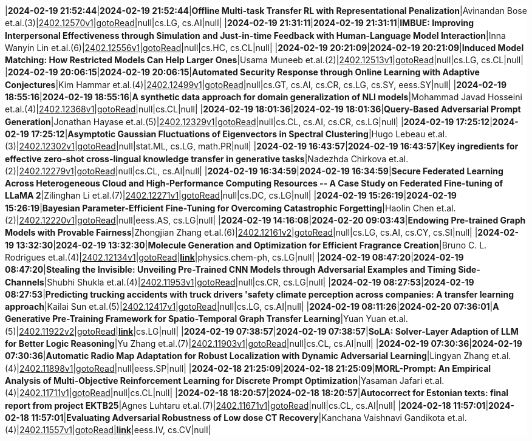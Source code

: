 |**2024-02-19 21:52:44**|**2024-02-19 21:52:44**|**Offline Multi-task Transfer RL with Representational Penalization**|Avinandan Bose et.al.(3)|[2402.12570v1](http://arxiv.org/abs/2402.12570v1)|[gotoRead](http://arxiv.org/pdf/2402.12570v1)|null|cs.LG, cs.AI|null|
|**2024-02-19 21:31:11**|**2024-02-19 21:31:11**|**IMBUE: Improving Interpersonal Effectiveness through Simulation and   Just-in-time Feedback with Human-Language Model Interaction**|Inna Wanyin Lin et.al.(6)|[2402.12556v1](http://arxiv.org/abs/2402.12556v1)|[gotoRead](http://arxiv.org/pdf/2402.12556v1)|null|cs.HC, cs.CL|null|
|**2024-02-19 20:21:09**|**2024-02-19 20:21:09**|**Induced Model Matching: How Restricted Models Can Help Larger Ones**|Usama Muneeb et.al.(2)|[2402.12513v1](http://arxiv.org/abs/2402.12513v1)|[gotoRead](http://arxiv.org/pdf/2402.12513v1)|null|cs.LG, cs.CL|null|
|**2024-02-19 20:06:15**|**2024-02-19 20:06:15**|**Automated Security Response through Online Learning with Adaptive   Conjectures**|Kim Hammar et.al.(4)|[2402.12499v1](http://arxiv.org/abs/2402.12499v1)|[gotoRead](http://arxiv.org/pdf/2402.12499v1)|null|cs.GT, cs.AI, cs.CR, cs.LG, cs.SY, eess.SY|null|
|**2024-02-19 18:55:16**|**2024-02-19 18:55:16**|**A synthetic data approach for domain generalization of NLI models**|Mohammad Javad Hosseini et.al.(4)|[2402.12368v1](http://arxiv.org/abs/2402.12368v1)|[gotoRead](http://arxiv.org/pdf/2402.12368v1)|null|cs.CL|null|
|**2024-02-19 18:01:36**|**2024-02-19 18:01:36**|**Query-Based Adversarial Prompt Generation**|Jonathan Hayase et.al.(5)|[2402.12329v1](http://arxiv.org/abs/2402.12329v1)|[gotoRead](http://arxiv.org/pdf/2402.12329v1)|null|cs.CL, cs.AI, cs.CR, cs.LG|null|
|**2024-02-19 17:25:12**|**2024-02-19 17:25:12**|**Asymptotic Gaussian Fluctuations of Eigenvectors in Spectral Clustering**|Hugo Lebeau et.al.(3)|[2402.12302v1](http://arxiv.org/abs/2402.12302v1)|[gotoRead](http://arxiv.org/pdf/2402.12302v1)|null|stat.ML, cs.LG, math.PR|null|
|**2024-02-19 16:43:57**|**2024-02-19 16:43:57**|**Key ingredients for effective zero-shot cross-lingual knowledge transfer   in generative tasks**|Nadezhda Chirkova et.al.(2)|[2402.12279v1](http://arxiv.org/abs/2402.12279v1)|[gotoRead](http://arxiv.org/pdf/2402.12279v1)|null|cs.CL, cs.AI|null|
|**2024-02-19 16:34:59**|**2024-02-19 16:34:59**|**Secure Federated Learning Across Heterogeneous Cloud and   High-Performance Computing Resources -- A Case Study on Federated Fine-tuning   of LLaMA 2**|Zilinghan Li et.al.(7)|[2402.12271v1](http://arxiv.org/abs/2402.12271v1)|[gotoRead](http://arxiv.org/pdf/2402.12271v1)|null|cs.DC, cs.LG|null|
|**2024-02-19 15:26:19**|**2024-02-19 15:26:19**|**Bayesian Parameter-Efficient Fine-Tuning for Overcoming Catastrophic   Forgetting**|Haolin Chen et.al.(2)|[2402.12220v1](http://arxiv.org/abs/2402.12220v1)|[gotoRead](http://arxiv.org/pdf/2402.12220v1)|null|eess.AS, cs.LG|null|
|**2024-02-19 14:16:08**|**2024-02-20 09:03:43**|**Endowing Pre-trained Graph Models with Provable Fairness**|Zhongjian Zhang et.al.(6)|[2402.12161v2](http://arxiv.org/abs/2402.12161v2)|[gotoRead](http://arxiv.org/pdf/2402.12161v2)|null|cs.LG, cs.AI, cs.CY, cs.SI|null|
|**2024-02-19 13:32:30**|**2024-02-19 13:32:30**|**Molecule Generation and Optimization for Efficient Fragrance Creation**|Bruno C. L. Rodrigues et.al.(4)|[2402.12134v1](http://arxiv.org/abs/2402.12134v1)|[gotoRead](http://arxiv.org/pdf/2402.12134v1)|**[link](https://github.com/brunoclr/molgen_opt)**|physics.chem-ph, cs.LG|null|
|**2024-02-19 08:47:20**|**2024-02-19 08:47:20**|**Stealing the Invisible: Unveiling Pre-Trained CNN Models through   Adversarial Examples and Timing Side-Channels**|Shubhi Shukla et.al.(4)|[2402.11953v1](http://arxiv.org/abs/2402.11953v1)|[gotoRead](http://arxiv.org/pdf/2402.11953v1)|null|cs.CR, cs.LG|null|
|**2024-02-19 08:27:53**|**2024-02-19 08:27:53**|**Predicting trucking accidents with truck drivers 'safety climate   perception across companies: A transfer learning approach**|Kailai Sun et.al.(5)|[2402.12417v1](http://arxiv.org/abs/2402.12417v1)|[gotoRead](http://arxiv.org/pdf/2402.12417v1)|null|cs.LG, cs.AI|null|
|**2024-02-19 08:11:26**|**2024-02-20 07:36:01**|**A Generative Pre-Training Framework for Spatio-Temporal Graph Transfer   Learning**|Yuan Yuan et.al.(5)|[2402.11922v2](http://arxiv.org/abs/2402.11922v2)|[gotoRead](http://arxiv.org/pdf/2402.11922v2)|**[link](https://github.com/pluto-scy/gpdiff)**|cs.LG|null|
|**2024-02-19 07:38:57**|**2024-02-19 07:38:57**|**SoLA: Solver-Layer Adaption of LLM for Better Logic Reasoning**|Yu Zhang et.al.(7)|[2402.11903v1](http://arxiv.org/abs/2402.11903v1)|[gotoRead](http://arxiv.org/pdf/2402.11903v1)|null|cs.CL, cs.AI|null|
|**2024-02-19 07:30:36**|**2024-02-19 07:30:36**|**Automatic Radio Map Adaptation for Robust Localization with Dynamic   Adversarial Learning**|Lingyan Zhang et.al.(4)|[2402.11898v1](http://arxiv.org/abs/2402.11898v1)|[gotoRead](http://arxiv.org/pdf/2402.11898v1)|null|eess.SP|null|
|**2024-02-18 21:25:09**|**2024-02-18 21:25:09**|**MORL-Prompt: An Empirical Analysis of Multi-Objective Reinforcement   Learning for Discrete Prompt Optimization**|Yasaman Jafari et.al.(4)|[2402.11711v1](http://arxiv.org/abs/2402.11711v1)|[gotoRead](http://arxiv.org/pdf/2402.11711v1)|null|cs.CL|null|
|**2024-02-18 18:20:57**|**2024-02-18 18:20:57**|**Autocorrect for Estonian texts: final report from project EKTB25**|Agnes Luhtaru et.al.(7)|[2402.11671v1](http://arxiv.org/abs/2402.11671v1)|[gotoRead](http://arxiv.org/pdf/2402.11671v1)|null|cs.CL, cs.AI|null|
|**2024-02-18 11:57:01**|**2024-02-18 11:57:01**|**Evaluating Adversarial Robustness of Low dose CT Recovery**|Kanchana Vaishnavi Gandikota et.al.(4)|[2402.11557v1](http://arxiv.org/abs/2402.11557v1)|[gotoRead](http://arxiv.org/pdf/2402.11557v1)|**[link](https://github.com/kvgandikota/robustness-low-dose-ct)**|eess.IV, cs.CV|null|
